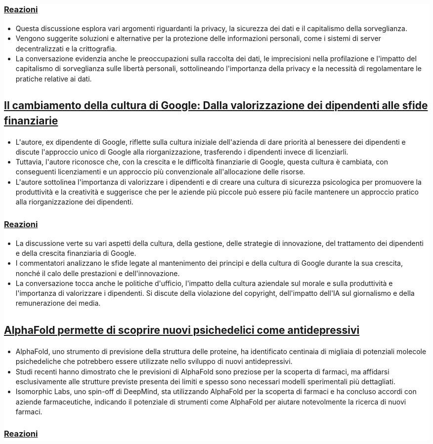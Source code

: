 ### [Reazioni](https://news.ycombinator.com/item?id=39043547)

- Questa discussione esplora vari argomenti riguardanti la privacy, la sicurezza dei dati e il capitalismo della sorveglianza.
- Vengono suggerite soluzioni e alternative per la protezione delle informazioni personali, come i sistemi di server decentralizzati e la crittografia.
- La conversazione evidenzia anche le preoccupazioni sulla raccolta dei dati, le imprecisioni nella profilazione e l'impatto del capitalismo di sorveglianza sulle libertà personali, sottolineando l'importanza della privacy e la necessità di regolamentare le pratiche relative ai dati.

## [Il cambiamento della cultura di Google: Dalla valorizzazione dei dipendenti alle sfide finanziarie](https://social.clawhammer.net/blog/posts/2024-01-19-CultureChange/)

- L'autore, ex dipendente di Google, riflette sulla cultura iniziale dell'azienda di dare priorità al benessere dei dipendenti e discute l'approccio unico di Google alla riorganizzazione, trasferendo i dipendenti invece di licenziarli.
- Tuttavia, l'autore riconosce che, con la crescita e le difficoltà finanziarie di Google, questa cultura è cambiata, con conseguenti licenziamenti e un approccio più convenzionale all'allocazione delle risorse.
- L'autore sottolinea l'importanza di valorizzare i dipendenti e di creare una cultura di sicurezza psicologica per promuovere la produttività e la creatività e suggerisce che per le aziende più piccole può essere più facile mantenere un approccio pratico alla riorganizzazione dei dipendenti.

### [Reazioni](https://news.ycombinator.com/item?id=39051655)

- La discussione verte su vari aspetti della cultura, della gestione, delle strategie di innovazione, del trattamento dei dipendenti e della crescita finanziaria di Google.
- I commentatori analizzano le sfide legate al mantenimento dei principi e della cultura di Google durante la sua crescita, nonché il calo delle prestazioni e dell'innovazione.
- La conversazione tocca anche le politiche d'ufficio, l'impatto della cultura aziendale sul morale e sulla produttività e l'importanza di valorizzare i dipendenti. Si discute della violazione del copyright, dell'impatto dell'IA sul giornalismo e della remunerazione dei media.

## [AlphaFold permette di scoprire nuovi psichedelici come antidepressivi](https://www.nature.com/articles/d41586-024-00130-8)

- AlphaFold, uno strumento di previsione della struttura delle proteine, ha identificato centinaia di migliaia di potenziali molecole psichedeliche che potrebbero essere utilizzate nello sviluppo di nuovi antidepressivi.
- Studi recenti hanno dimostrato che le previsioni di AlphaFold sono preziose per la scoperta di farmaci, ma affidarsi esclusivamente alle strutture previste presenta dei limiti e spesso sono necessari modelli sperimentali più dettagliati.
- Isomorphic Labs, uno spin-off di DeepMind, sta utilizzando AlphaFold per la scoperta di farmaci e ha concluso accordi con aziende farmaceutiche, indicando il potenziale di strumenti come AlphaFold per aiutare notevolmente la ricerca di nuovi farmaci.

### [Reazioni](https://news.ycombinator.com/item?id=39049703)
